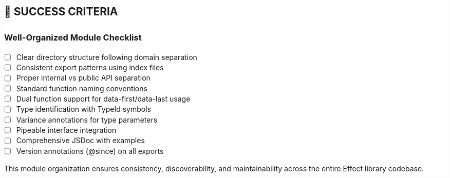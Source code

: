 ## 📝 SUCCESS CRITERIA

### Well-Organized Module Checklist
- [ ] Clear directory structure following domain separation
- [ ] Consistent export patterns using index files
- [ ] Proper internal vs public API separation
- [ ] Standard function naming conventions
- [ ] Dual function support for data-first/data-last usage
- [ ] Type identification with TypeId symbols
- [ ] Variance annotations for type parameters
- [ ] Pipeable interface integration
- [ ] Comprehensive JSDoc with examples
- [ ] Version annotations (@since) on all exports

This module organization ensures consistency, discoverability, and maintainability across the entire Effect library codebase.